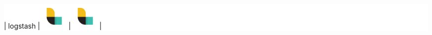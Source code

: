 | logstash | <img src="../icons/logstash.png" alt="logstash" width="50"> |  <img src="../icons/logstash.svg" alt="logstash" width="50"> |